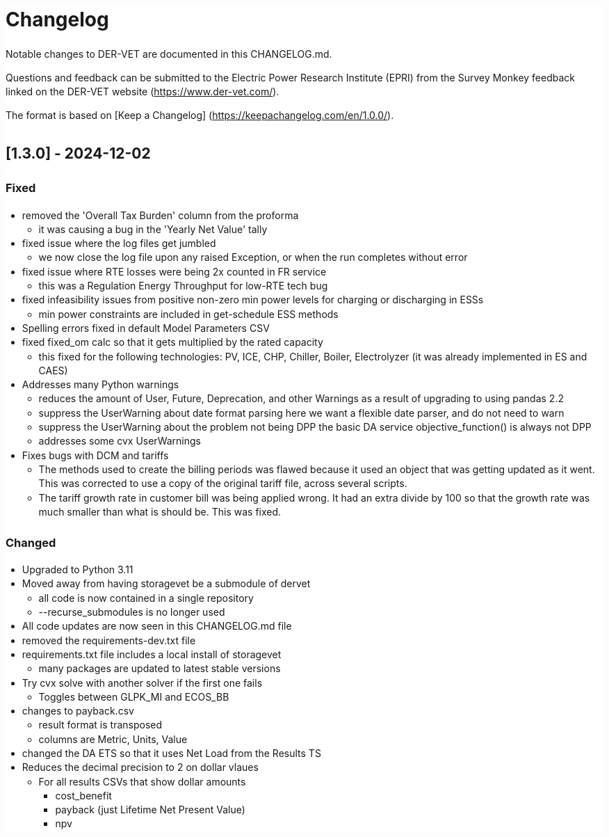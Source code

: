 # Changelog
Notable changes to DER-VET are documented in this CHANGELOG.md.

Questions and feedback can be submitted to the Electric Power Research Institute (EPRI) from the Survey Monkey feedback linked on the DER-VET website (https://www.der-vet.com/).

The format is based on [Keep a Changelog] (https://keepachangelog.com/en/1.0.0/).

## [1.3.0] - 2024-12-02
### Fixed
- removed the 'Overall Tax Burden' column from the proforma
  - it was causing a bug in the 'Yearly Net Value' tally
- fixed issue where the log files get jumbled
  - we now close the log file upon any raised Exception,
      or when the run completes without error
- fixed issue where RTE losses were being 2x counted in FR service
  - this was a Regulation Energy Throughput for low-RTE tech bug
- fixed infeasibility issues from positive non-zero min power levels
    for charging or discharging in ESSs
  - min power constraints are included in get-schedule ESS methods
- Spelling errors fixed in default Model Parameters CSV
- fixed fixed_om calc so that it gets multiplied by the rated capacity
  - this fixed for the following technologies:
    PV, ICE, CHP, Chiller, Boiler, Electrolyzer
    (it was already implemented in ES and CAES)
- Addresses many Python warnings
  - reduces the amount of User, Future, Deprecation, and other Warnings
    as a result of upgrading to using pandas 2.2
  - suppress the UserWarning about date format parsing here
    we want a flexible date parser, and do not need to warn
  - suppress the UserWarning about the problem not being DPP
    the basic DA service objective_function() is always not DPP
  - addresses some cvx UserWarnings
- Fixes bugs with DCM and tariffs
  - The methods used to create the billing periods was flawed
    because it used an object that was getting updated as it went.
    This was corrected to use a copy of the original tariff file,
    across several scripts.
  - The tariff growth rate in customer bill was being applied wrong.
    It had an extra divide by 100 so that the growth rate was much
    smaller than what is should be. This was fixed.
### Changed
- Upgraded to Python 3.11
- Moved away from having storagevet be a submodule of dervet
  - all code is now contained in a single repository
  - --recurse_submodules is no longer used
- All code updates are now seen in this CHANGELOG.md file
- removed the requirements-dev.txt file
- requirements.txt file includes a local install of storagevet
  - many packages are updated to latest stable versions
- Try cvx solve with another solver if the first one fails
  - Toggles between GLPK_MI and ECOS_BB
- changes to payback.csv
  - result format is transposed
  - columns are Metric, Units, Value
- changed the DA ETS so that it uses Net Load from the Results TS
- Reduces the decimal precision to 2 on dollar vlaues
  - For all results CSVs that show dollar amounts
     - cost_benefit
     - payback (just Lifetime Net Present Value)
     - npv